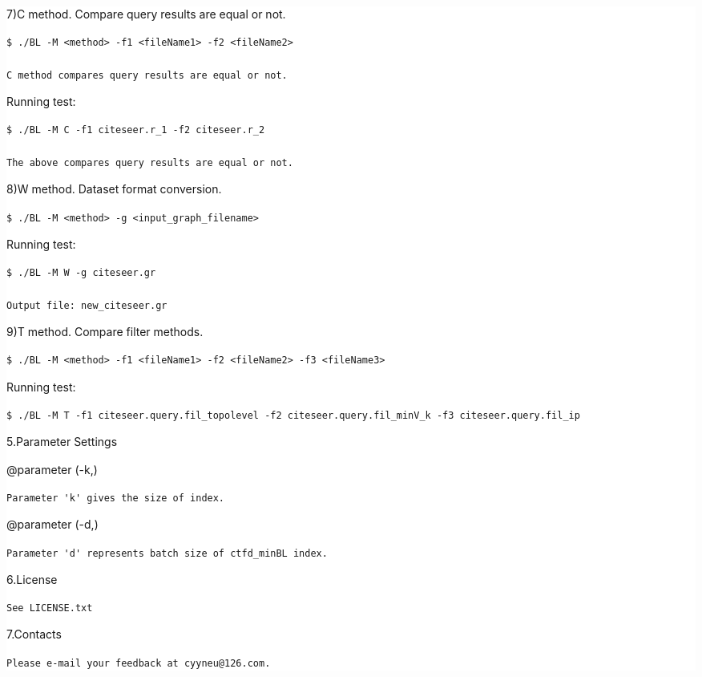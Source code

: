 7)C method. Compare query results are equal or not.

    $ ./BL -M <method> -f1 <fileName1> -f2 <fileName2>

    C method compares query results are equal or not. 

Running test:

    $ ./BL -M C -f1 citeseer.r_1 -f2 citeseer.r_2

    The above compares query results are equal or not.
	
8)W method. Dataset format conversion.
    
    $ ./BL -M <method> -g <input_graph_filename>

Running test:

    $ ./BL -M W -g citeseer.gr

    Output file: new_citeseer.gr
    
9)T method. Compare filter methods.
   
    $ ./BL -M <method> -f1 <fileName1> -f2 <fileName2> -f3 <fileName3>
      
Running test:
   
    $ ./BL -M T -f1 citeseer.query.fil_topolevel -f2 citeseer.query.fil_minV_k -f3 citeseer.query.fil_ip
  
5.Parameter Settings

@parameter (-k,<size>)

    Parameter 'k' gives the size of index.

@parameter (-d,<delta>)

    Parameter 'd' represents batch size of ctfd_minBL index.


6.License

    See LICENSE.txt

7.Contacts

    Please e-mail your feedback at cyyneu@126.com.
